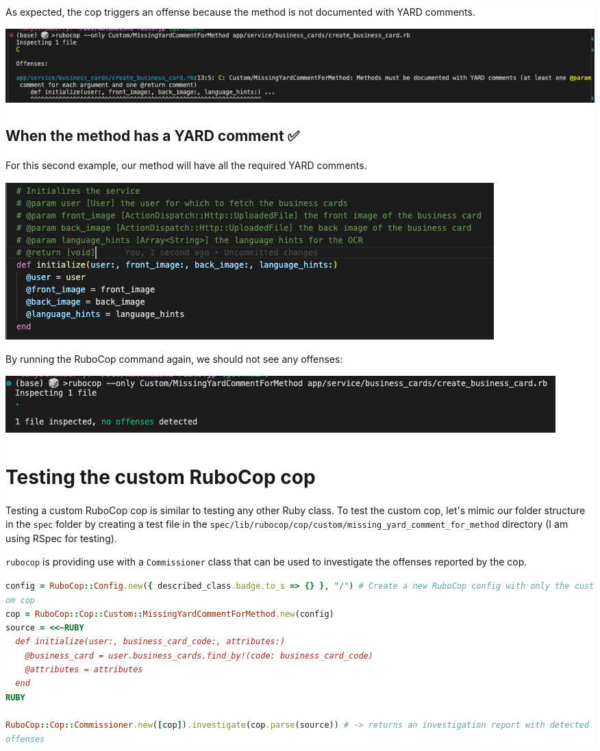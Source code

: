 As expected, the cop triggers an offense because the method is not documented with YARD comments.

![RuboCop shows a warning](./image_2.png)

## When the method has a YARD comment ✅

For this second example, our method will have all the required YARD comments.

![Method with YARD comments](./image_3.png)

By running the RuboCop command again, we should not see any offenses:

![RuboCop shows no warning](./image_4.png)

# Testing the custom RuboCop cop

Testing a custom RuboCop cop is similar to testing any other Ruby class.
To test the custom cop, let's mimic our folder structure in the `spec` folder by creating a test file in the `spec/lib/rubocop/cop/custom/missing_yard_comment_for_method` directory (I am using RSpec for testing).

`rubocop` is providing use with a `Commissioner` class that can be used to investigate the offenses reported by the cop.

```ruby
config = RuboCop::Config.new({ described_class.badge.to_s => {} }, "/") # Create a new RuboCop config with only the custom cop
cop = RuboCop::Cop::Custom::MissingYardCommentForMethod.new(config)
source = <<~RUBY
  def initialize(user:, business_card_code:, attributes:)
    @business_card = user.business_cards.find_by!(code: business_card_code)
    @attributes = attributes
  end
RUBY

RuboCop::Cop::Commissioner.new([cop]).investigate(cop.parse(source)) # -> returns an investigation report with detected offenses
```
